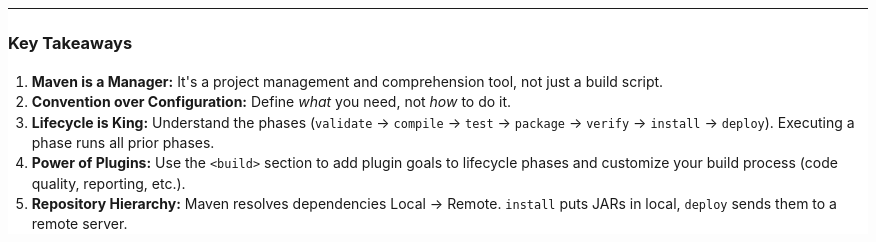 ***

### **Key Takeaways**

1.  **Maven is a Manager:** It's a project management and comprehension tool, not just a build script.
2.  **Convention over Configuration:** Define *what* you need, not *how* to do it.
3.  **Lifecycle is King:** Understand the phases (`validate` -> `compile` -> `test` -> `package` -> `verify` -> `install` -> `deploy`). Executing a phase runs all prior phases.
4.  **Power of Plugins:** Use the `<build>` section to add plugin goals to lifecycle phases and customize your build process (code quality, reporting, etc.).
5.  **Repository Hierarchy:** Maven resolves dependencies Local -> Remote. `install` puts JARs in local, `deploy` sends them to a remote server.